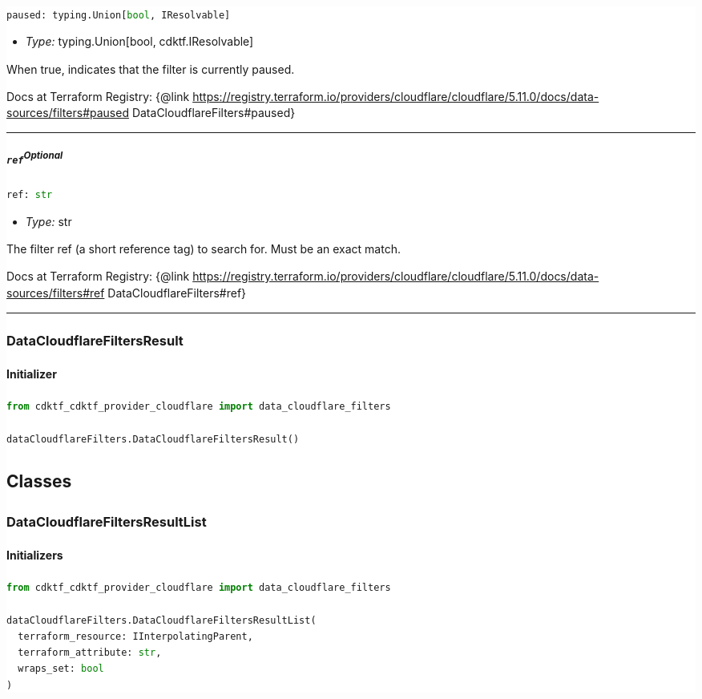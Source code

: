 ```python
paused: typing.Union[bool, IResolvable]
```

- *Type:* typing.Union[bool, cdktf.IResolvable]

When true, indicates that the filter is currently paused.

Docs at Terraform Registry: {@link https://registry.terraform.io/providers/cloudflare/cloudflare/5.11.0/docs/data-sources/filters#paused DataCloudflareFilters#paused}

---

##### `ref`<sup>Optional</sup> <a name="ref" id="@cdktf/provider-cloudflare.dataCloudflareFilters.DataCloudflareFiltersConfig.property.ref"></a>

```python
ref: str
```

- *Type:* str

The filter ref (a short reference tag) to search for. Must be an exact match.

Docs at Terraform Registry: {@link https://registry.terraform.io/providers/cloudflare/cloudflare/5.11.0/docs/data-sources/filters#ref DataCloudflareFilters#ref}

---

### DataCloudflareFiltersResult <a name="DataCloudflareFiltersResult" id="@cdktf/provider-cloudflare.dataCloudflareFilters.DataCloudflareFiltersResult"></a>

#### Initializer <a name="Initializer" id="@cdktf/provider-cloudflare.dataCloudflareFilters.DataCloudflareFiltersResult.Initializer"></a>

```python
from cdktf_cdktf_provider_cloudflare import data_cloudflare_filters

dataCloudflareFilters.DataCloudflareFiltersResult()
```


## Classes <a name="Classes" id="Classes"></a>

### DataCloudflareFiltersResultList <a name="DataCloudflareFiltersResultList" id="@cdktf/provider-cloudflare.dataCloudflareFilters.DataCloudflareFiltersResultList"></a>

#### Initializers <a name="Initializers" id="@cdktf/provider-cloudflare.dataCloudflareFilters.DataCloudflareFiltersResultList.Initializer"></a>

```python
from cdktf_cdktf_provider_cloudflare import data_cloudflare_filters

dataCloudflareFilters.DataCloudflareFiltersResultList(
  terraform_resource: IInterpolatingParent,
  terraform_attribute: str,
  wraps_set: bool
)
```
